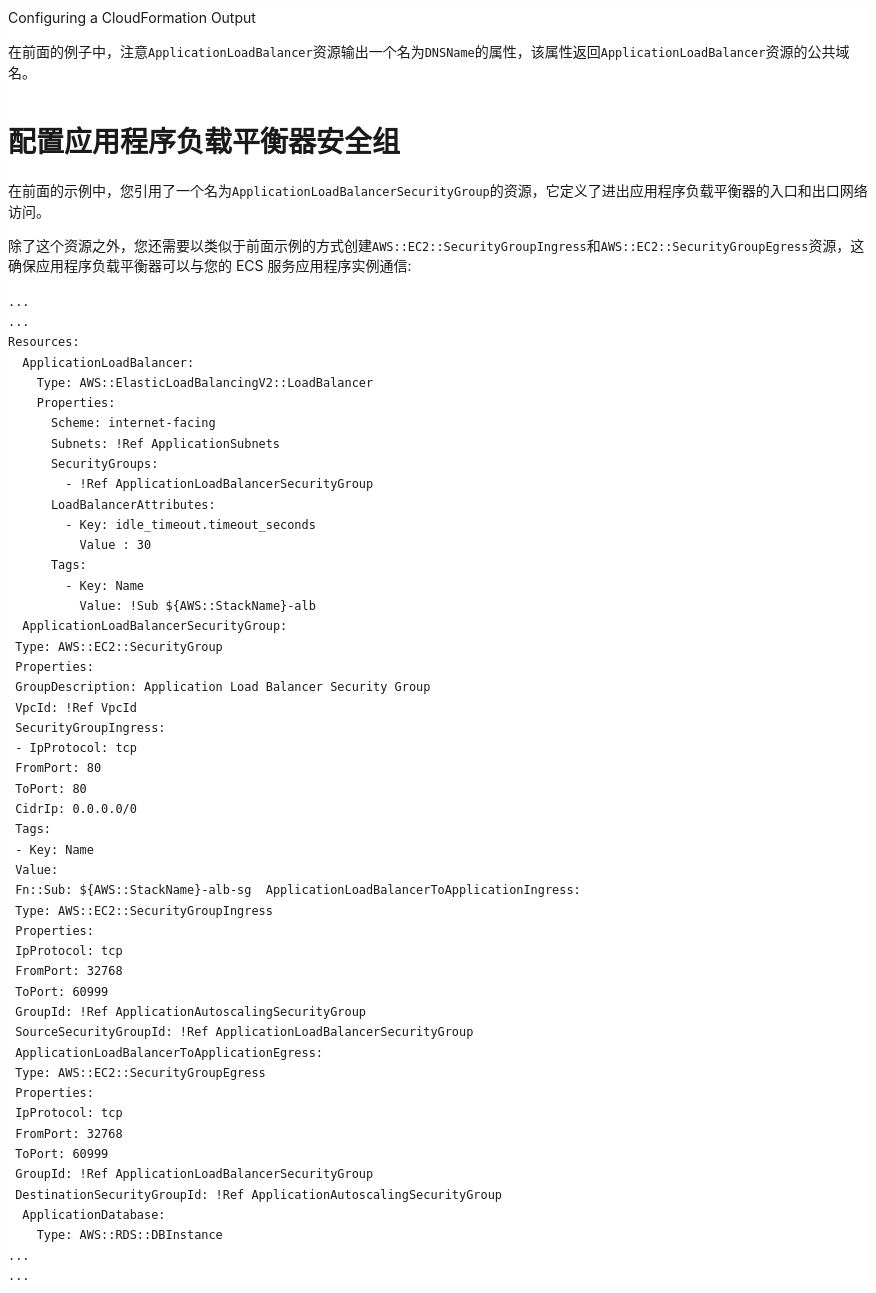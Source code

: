 Configuring a CloudFormation Output

在前面的例子中，注意`ApplicationLoadBalancer`资源输出一个名为`DNSName`的属性，该属性返回`ApplicationLoadBalancer`资源的公共域名。

# 配置应用程序负载平衡器安全组

在前面的示例中，您引用了一个名为`ApplicationLoadBalancerSecurityGroup`的资源，它定义了进出应用程序负载平衡器的入口和出口网络访问。

除了这个资源之外，您还需要以类似于前面示例的方式创建`AWS::EC2::SecurityGroupIngress`和`AWS::EC2::SecurityGroupEgress`资源，这确保应用程序负载平衡器可以与您的 ECS 服务应用程序实例通信:

```
...
...
Resources:
  ApplicationLoadBalancer:
    Type: AWS::ElasticLoadBalancingV2::LoadBalancer
    Properties:
      Scheme: internet-facing
      Subnets: !Ref ApplicationSubnets
      SecurityGroups:
        - !Ref ApplicationLoadBalancerSecurityGroup
      LoadBalancerAttributes:
        - Key: idle_timeout.timeout_seconds
          Value : 30
      Tags:
        - Key: Name
          Value: !Sub ${AWS::StackName}-alb
  ApplicationLoadBalancerSecurityGroup:
 Type: AWS::EC2::SecurityGroup
 Properties:
 GroupDescription: Application Load Balancer Security Group
 VpcId: !Ref VpcId
 SecurityGroupIngress:
 - IpProtocol: tcp
 FromPort: 80
 ToPort: 80
 CidrIp: 0.0.0.0/0
 Tags:
 - Key: Name
 Value: 
 Fn::Sub: ${AWS::StackName}-alb-sg  ApplicationLoadBalancerToApplicationIngress:
 Type: AWS::EC2::SecurityGroupIngress
 Properties:
 IpProtocol: tcp
 FromPort: 32768
 ToPort: 60999
 GroupId: !Ref ApplicationAutoscalingSecurityGroup
 SourceSecurityGroupId: !Ref ApplicationLoadBalancerSecurityGroup
 ApplicationLoadBalancerToApplicationEgress:
 Type: AWS::EC2::SecurityGroupEgress
 Properties:
 IpProtocol: tcp
 FromPort: 32768
 ToPort: 60999
 GroupId: !Ref ApplicationLoadBalancerSecurityGroup
 DestinationSecurityGroupId: !Ref ApplicationAutoscalingSecurityGroup
  ApplicationDatabase:
    Type: AWS::RDS::DBInstance
...
...
```

